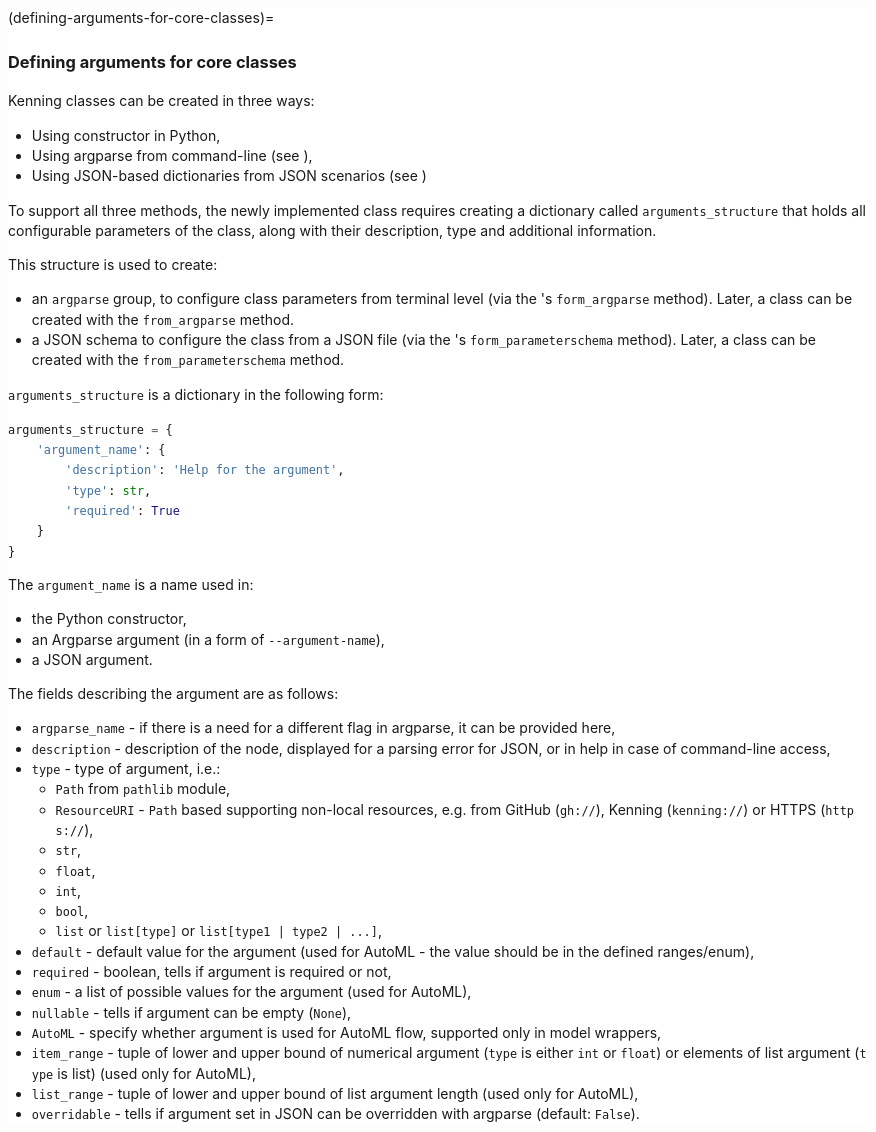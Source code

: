 (defining-arguments-for-core-classes)=

### Defining arguments for core classes

Kenning classes can be created in three ways:

* Using constructor in Python,
* Using argparse from command-line (see [](cmd-usage)),
* Using JSON-based dictionaries from JSON scenarios (see [](json-scenarios))

To support all three methods, the newly implemented class requires creating a dictionary called `arguments_structure` that holds all configurable parameters of the class, along with their description, type and additional information.

This structure is used to create:

* an `argparse` group, to configure class parameters from terminal level (via the [](argumentshandler-api)'s `form_argparse` method).
  Later, a class can be created with the `from_argparse` method.
* a JSON schema to configure the class from a JSON file (via the [](argumentshandler-api)'s `form_parameterschema` method).
  Later, a class can be created with the `from_parameterschema` method.

`arguments_structure` is a dictionary in the following form:

```python
arguments_structure = {
    'argument_name': {
        'description': 'Help for the argument',
        'type': str,
        'required': True
    }
}
```

The `argument_name` is a name used in:

* the Python constructor,
* an Argparse argument (in a form of `--argument-name`),
* a JSON argument.

The fields describing the argument are as follows:

* `argparse_name` - if there is a need for a different flag in argparse, it can be provided here,
* `description` - description of the node, displayed for a parsing error for JSON, or in help in case of command-line access,
* `type` - type of argument, i.e.:
    * `Path` from `pathlib` module,
    * `ResourceURI` - `Path` based supporting non-local resources, e.g. from GitHub (`gh://`), Kenning (`kenning://`) or HTTPS (`https://`),
    * `str`,
    * `float`,
    * `int`,
    * `bool`,
    * `list` or `list[type]` or `list[type1 | type2 | ...]`,
* `default` - default value for the argument (used for AutoML - the value should be in the defined ranges/enum),
* `required` - boolean, tells if argument is required or not,
* `enum` - a list of possible values for the argument (used for AutoML),
* `nullable` - tells if argument can be empty (`None`),
* `AutoML` - specify whether argument is used for AutoML flow, supported only in model wrappers,
* `item_range` - tuple of lower and upper bound of numerical argument (`type` is either `int` or `float`) or elements of list argument (`type` is list) (used only for AutoML),
* `list_range` - tuple of lower and upper bound of list argument length (used only for AutoML),
* `overridable` - tells if argument set in JSON can be overridden with argparse (default: `False`).
